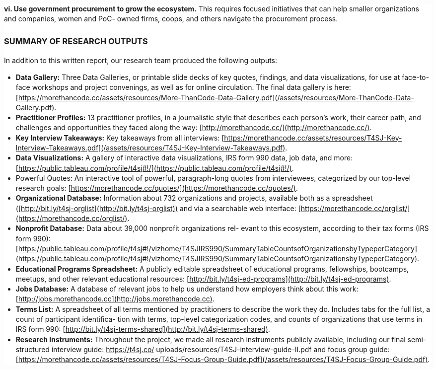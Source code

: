 **vi. Use government procurement to grow the ecosystem.** This requires focused initiatives that can help smaller organizations and companies, women and PoC- owned firms, coops, and others navigate the procurement process.

### SUMMARY OF RESEARCH OUTPUTS

In addition to this written report, our research team produced the following outputs:
- **Data Gallery:** Three Data Galleries, or printable slide decks of key quotes, findings, and data visualizations, for use at face-to-face workshops and project convenings, as well as for online circulation. The final data gallery is here: [https://morethancode.cc/assets/resources/More-ThanCode-Data-Gallery.pdf](/assets/resources/More-ThanCode-Data-Gallery.pdf).
- **Practitioner Profiles:** 13 practitioner profiles, in a journalistic style that describes each person’s work, their career path, and challenges and opportunities they faced along the way: [http://morethancode.cc/](http://morethancode.cc/).
- **Key Interview Takeaways:** Key takeaways from all interviews:
[https://morethancode.cc/assets/resources/T4SJ-Key-Interview-Takeaways.pdf](/assets/resources/T4SJ-Key-Interview-Takeaways.pdf).
- **Data Visualizations:** A gallery of interactive data visualizations, IRS form 990 data, job data, and more: [https://public.tableau.com/profile/t4sj#!/](https://public.tableau.com/profile/t4sj#!/).
- Powerful Quotes: An interactive tool of powerful, paragraph-long quotes from interviewees, categorized by our top-level research goals: [https://morethancode.cc/quotes/](https://morethancode.cc/quotes/).
- **Organizational Database:** Information about 732 organizations and projects, available both as a spreadsheet ([http://bit.ly/t4sj-orglist](http://bit.ly/t4sj-orglist)) and via a searchable web interface: [https://morethancode.cc/orglist/](https://morethancode.cc/orglist/).
- **Nonprofit Database:** Data about 39,000 nonprofit organizations rel- evant to this ecosystem, according to their tax forms (IRS form 990): [https://public.tableau.com/profile/t4sj#!/vizhome/T4SJIRS990/SummaryTableCountsofOrganizationsbyTypeperCategory](https://public.tableau.com/profile/t4sj#!/vizhome/T4SJIRS990/SummaryTableCountsofOrganizationsbyTypeperCategory).
- **Educational Programs Spreadsheet:** A publicly editable spreadsheet of educational programs, fellowships, bootcamps, meetups, and other relevant educational resources: [http://bit.ly/t4sj-ed-programs](http://bit.ly/t4sj-ed-programs).
- **Jobs Database:** A database of relevant jobs to help us understand how employers think about this work: [http://jobs.morethancode.cc](http://jobs.morethancode.cc).
- **Terms List:** A spreadsheet of all terms mentioned by practitioners to describe the work they do. Includes tabs for the full list, a count of participant identifica- tion with terms, top-level categorization codes, and counts of organizations that use terms in IRS form 990: [http://bit.ly/t4sj-terms-shared](http://bit.ly/t4sj-terms-shared).
- **Research Instruments:** Throughout the project, we made all research instruments publicly available, including our final semi-structured interview guide: https://t4sj.co/ uploads/resources/T4SJ-interview-guide-II.pdf and focus group guide: [https://morethancode.cc/assets/resources/T4SJ-Focus-Group-Guide.pdf](/assets/resources/T4SJ-Focus-Group-Guide.pdf).